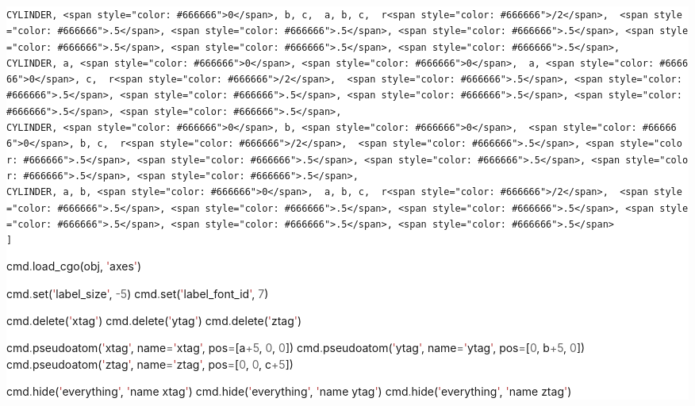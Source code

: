 	CYLINDER, <span style="color: #666666">0</span>, b, c,  a, b, c,  r<span style="color: #666666">/2</span>,  <span style="color: #666666">.5</span>, <span style="color: #666666">.5</span>, <span style="color: #666666">.5</span>, <span style="color: #666666">.5</span>, <span style="color: #666666">.5</span>, <span style="color: #666666">.5</span>,
	CYLINDER, a, <span style="color: #666666">0</span>, <span style="color: #666666">0</span>,  a, <span style="color: #666666">0</span>, c,  r<span style="color: #666666">/2</span>,  <span style="color: #666666">.5</span>, <span style="color: #666666">.5</span>, <span style="color: #666666">.5</span>, <span style="color: #666666">.5</span>, <span style="color: #666666">.5</span>, <span style="color: #666666">.5</span>,
	CYLINDER, <span style="color: #666666">0</span>, b, <span style="color: #666666">0</span>,  <span style="color: #666666">0</span>, b, c,  r<span style="color: #666666">/2</span>,  <span style="color: #666666">.5</span>, <span style="color: #666666">.5</span>, <span style="color: #666666">.5</span>, <span style="color: #666666">.5</span>, <span style="color: #666666">.5</span>, <span style="color: #666666">.5</span>,
	CYLINDER, a, b, <span style="color: #666666">0</span>,  a, b, c,  r<span style="color: #666666">/2</span>,  <span style="color: #666666">.5</span>, <span style="color: #666666">.5</span>, <span style="color: #666666">.5</span>, <span style="color: #666666">.5</span>, <span style="color: #666666">.5</span>, <span style="color: #666666">.5</span>
	]

cmd<span style="color: #666666">.</span>load_cgo(obj, <span style="color: #BB4444">&#39;</span>axes<span style="color: #BB4444">&#39;</span>)

cmd<span style="color: #666666">.</span>set(<span style="color: #BB4444">&#39;</span>label_size<span style="color: #BB4444">&#39;</span>, <span style="color: #666666">-5</span>)
cmd<span style="color: #666666">.</span>set(<span style="color: #BB4444">&#39;</span>label_font_id<span style="color: #BB4444">&#39;</span>, <span style="color: #666666">7</span>)

cmd<span style="color: #666666">.</span>delete(<span style="color: #BB4444">&#39;</span>xtag<span style="color: #BB4444">&#39;</span>)
cmd<span style="color: #666666">.</span>delete(<span style="color: #BB4444">&#39;</span>ytag<span style="color: #BB4444">&#39;</span>)
cmd<span style="color: #666666">.</span>delete(<span style="color: #BB4444">&#39;</span>ztag<span style="color: #BB4444">&#39;</span>)

cmd<span style="color: #666666">.</span>pseudoatom(<span style="color: #BB4444">&#39;</span>xtag<span style="color: #BB4444">&#39;</span>, name<span style="color: #666666">=</span><span style="color: #BB4444">&#39;</span>xtag<span style="color: #BB4444">&#39;</span>, pos<span style="color: #666666">=</span>[a<span style="color: #666666">+5</span>, <span style="color: #666666">0</span>, <span style="color: #666666">0</span>])
cmd<span style="color: #666666">.</span>pseudoatom(<span style="color: #BB4444">&#39;</span>ytag<span style="color: #BB4444">&#39;</span>, name<span style="color: #666666">=</span><span style="color: #BB4444">&#39;</span>ytag<span style="color: #BB4444">&#39;</span>, pos<span style="color: #666666">=</span>[<span style="color: #666666">0</span>, b<span style="color: #666666">+5</span>, <span style="color: #666666">0</span>])
cmd<span style="color: #666666">.</span>pseudoatom(<span style="color: #BB4444">&#39;</span>ztag<span style="color: #BB4444">&#39;</span>, name<span style="color: #666666">=</span><span style="color: #BB4444">&#39;</span>ztag<span style="color: #BB4444">&#39;</span>, pos<span style="color: #666666">=</span>[<span style="color: #666666">0</span>, <span style="color: #666666">0</span>, c<span style="color: #666666">+5</span>])

cmd<span style="color: #666666">.</span>hide(<span style="color: #BB4444">&#39;</span>everything<span style="color: #BB4444">&#39;</span>, <span style="color: #BB4444">&#39;</span>name xtag<span style="color: #BB4444">&#39;</span>)
cmd<span style="color: #666666">.</span>hide(<span style="color: #BB4444">&#39;</span>everything<span style="color: #BB4444">&#39;</span>, <span style="color: #BB4444">&#39;</span>name ytag<span style="color: #BB4444">&#39;</span>)
cmd<span style="color: #666666">.</span>hide(<span style="color: #BB4444">&#39;</span>everything<span style="color: #BB4444">&#39;</span>, <span style="color: #BB4444">&#39;</span>name ztag<span style="color: #BB4444">&#39;</span>)

